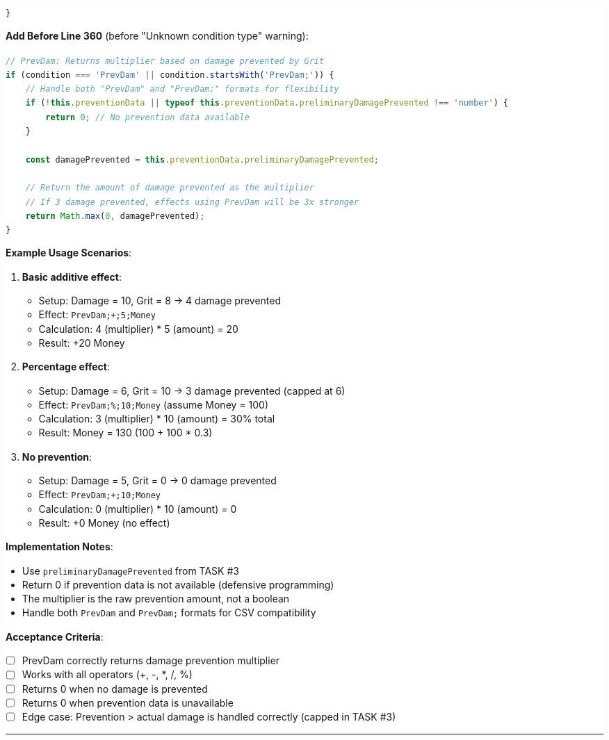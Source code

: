 ```javascript
}
```

**Add Before Line 360** (before "Unknown condition type" warning):
```javascript
// PrevDam: Returns multiplier based on damage prevented by Grit
if (condition === 'PrevDam' || condition.startsWith('PrevDam;')) {
    // Handle both "PrevDam" and "PrevDam;" formats for flexibility
    if (!this.preventionData || typeof this.preventionData.preliminaryDamagePrevented !== 'number') {
        return 0; // No prevention data available
    }

    const damagePrevented = this.preventionData.preliminaryDamagePrevented;

    // Return the amount of damage prevented as the multiplier
    // If 3 damage prevented, effects using PrevDam will be 3x stronger
    return Math.max(0, damagePrevented);
}
```

**Example Usage Scenarios**:

1. **Basic additive effect**:
   - Setup: Damage = 10, Grit = 8 → 4 damage prevented
   - Effect: `PrevDam;+;5;Money`
   - Calculation: 4 (multiplier) * 5 (amount) = 20
   - Result: +20 Money

2. **Percentage effect**:
   - Setup: Damage = 6, Grit = 10 → 3 damage prevented (capped at 6)
   - Effect: `PrevDam;%;10;Money` (assume Money = 100)
   - Calculation: 3 (multiplier) * 10 (amount) = 30% total
   - Result: Money = 130 (100 + 100 * 0.3)

3. **No prevention**:
   - Setup: Damage = 5, Grit = 0 → 0 damage prevented
   - Effect: `PrevDam;+;10;Money`
   - Calculation: 0 (multiplier) * 10 (amount) = 0
   - Result: +0 Money (no effect)

**Implementation Notes**:
- Use `preliminaryDamagePrevented` from TASK #3
- Return 0 if prevention data is not available (defensive programming)
- The multiplier is the raw prevention amount, not a boolean
- Handle both `PrevDam` and `PrevDam;` formats for CSV compatibility

**Acceptance Criteria**:
- [ ] PrevDam correctly returns damage prevention multiplier
- [ ] Works with all operators (+, -, *, /, %)
- [ ] Returns 0 when no damage is prevented
- [ ] Returns 0 when prevention data is unavailable
- [ ] Edge case: Prevention > actual damage is handled correctly (capped in TASK #3)

---